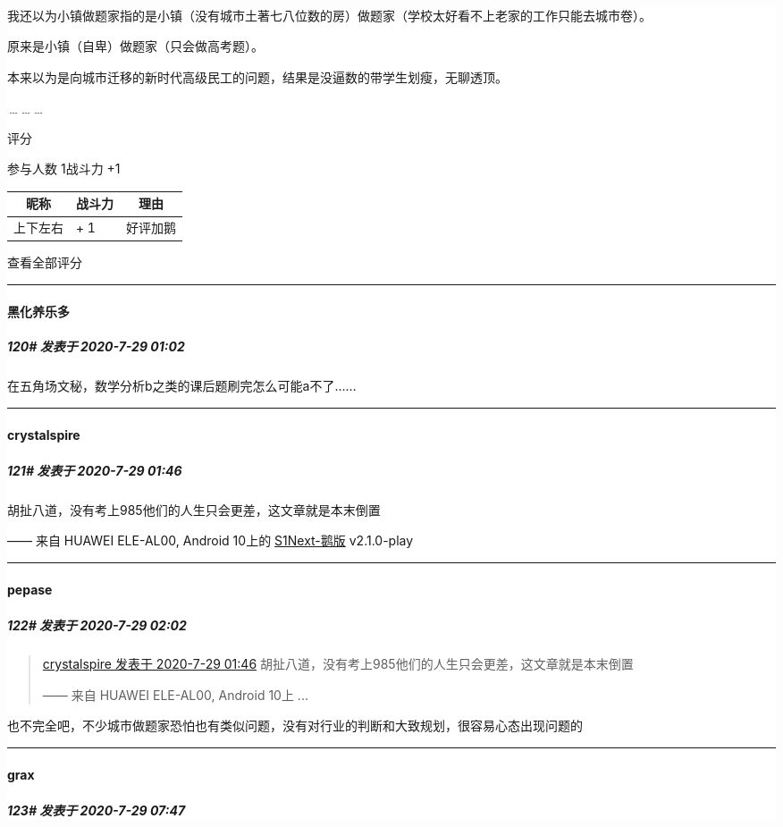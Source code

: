 
我还以为小镇做题家指的是小镇（没有城市土著七八位数的房）做题家（学校太好看不上老家的工作只能去城市卷）。

原来是小镇（自卑）做题家（只会做高考题）。

本来以为是向城市迁移的新时代高级民工的问题，结果是没逼数的带学生划瘦，无聊透顶。


﹍﹍﹍

评分


 参与人数 1战斗力 +1

|昵称|战斗力|理由|
|----|---|---|
| 上下左右| + 1|好评加鹅|


查看全部评分


-----

####  黑化养乐多  
##### 120#       发表于 2020-7-29 01:02


在五角场文秘，数学分析b之类的课后题刷完怎么可能a不了……


-----

####  crystalspire  
##### 121#       发表于 2020-7-29 01:46


胡扯八道，没有考上985他们的人生只会更差，这文章就是本末倒置

—— 来自 HUAWEI ELE-AL00, Android 10上的 [S1Next-鹅版](https://github.com/ykrank/S1-Next/releases) v2.1.0-play


-----

####  pepase  
##### 122#       发表于 2020-7-29 02:02


<blockquote><a href="httphttps://bbs.saraba1st.com/2b/forum.php?mod=redirect&amp;goto=findpost&amp;pid=48244769&amp;ptid=1951927" target="_blank">crystalspire 发表于 2020-7-29 01:46</a>
胡扯八道，没有考上985他们的人生只会更差，这文章就是本末倒置

—— 来自 HUAWEI ELE-AL00, Android 10上 ...</blockquote>
也不完全吧，不少城市做题家恐怕也有类似问题，没有对行业的判断和大致规划，很容易心态出现问题的


-----

####  grax  
##### 123#       发表于 2020-7-29 07:47
